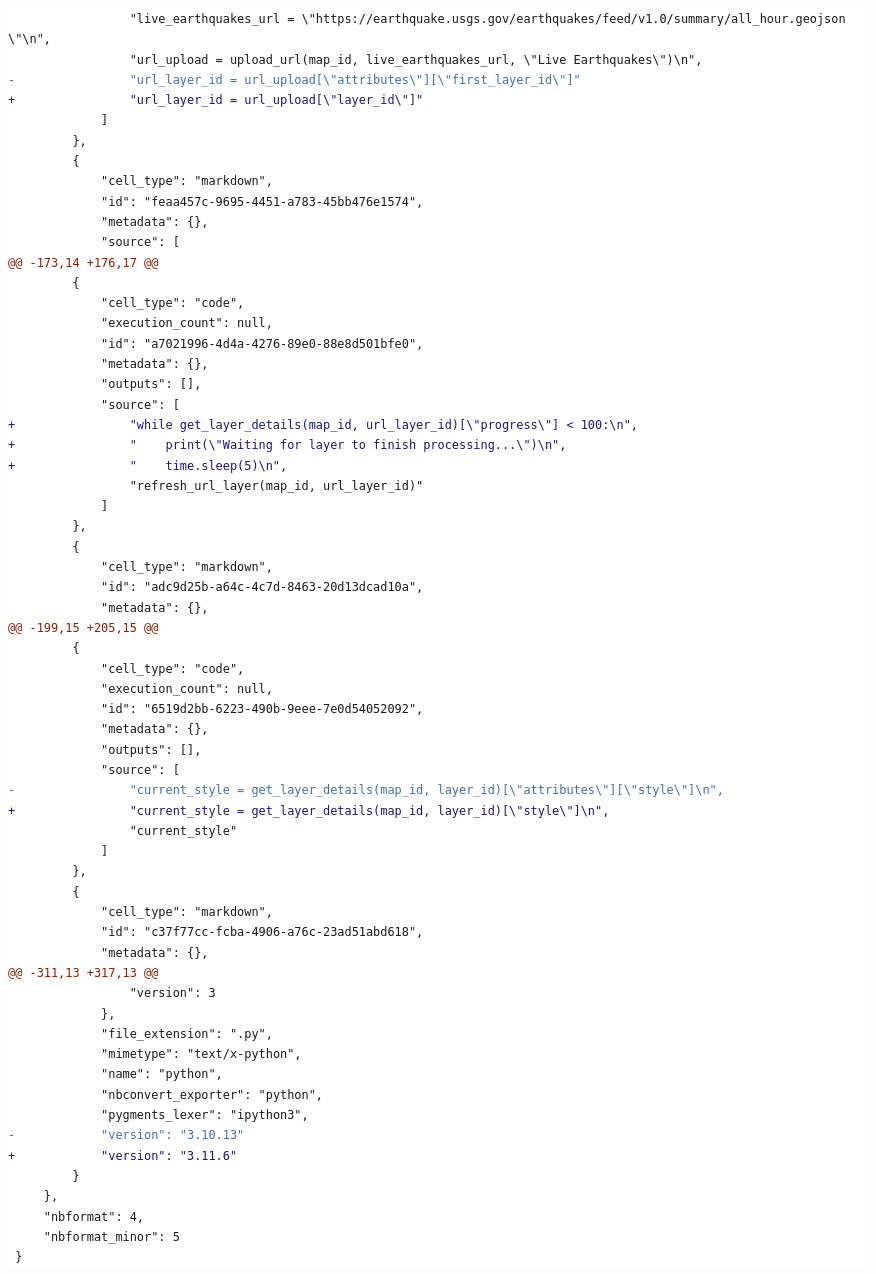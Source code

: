 ```diff
                 "live_earthquakes_url = \"https://earthquake.usgs.gov/earthquakes/feed/v1.0/summary/all_hour.geojson\"\n",
                 "url_upload = upload_url(map_id, live_earthquakes_url, \"Live Earthquakes\")\n",
-                "url_layer_id = url_upload[\"attributes\"][\"first_layer_id\"]"
+                "url_layer_id = url_upload[\"layer_id\"]"
             ]
         },
         {
             "cell_type": "markdown",
             "id": "feaa457c-9695-4451-a783-45bb476e1574",
             "metadata": {},
             "source": [
@@ -173,14 +176,17 @@
         {
             "cell_type": "code",
             "execution_count": null,
             "id": "a7021996-4d4a-4276-89e0-88e8d501bfe0",
             "metadata": {},
             "outputs": [],
             "source": [
+                "while get_layer_details(map_id, url_layer_id)[\"progress\"] < 100:\n",
+                "    print(\"Waiting for layer to finish processing...\")\n",
+                "    time.sleep(5)\n",
                 "refresh_url_layer(map_id, url_layer_id)"
             ]
         },
         {
             "cell_type": "markdown",
             "id": "adc9d25b-a64c-4c7d-8463-20d13dcad10a",
             "metadata": {},
@@ -199,15 +205,15 @@
         {
             "cell_type": "code",
             "execution_count": null,
             "id": "6519d2bb-6223-490b-9eee-7e0d54052092",
             "metadata": {},
             "outputs": [],
             "source": [
-                "current_style = get_layer_details(map_id, layer_id)[\"attributes\"][\"style\"]\n",
+                "current_style = get_layer_details(map_id, layer_id)[\"style\"]\n",
                 "current_style"
             ]
         },
         {
             "cell_type": "markdown",
             "id": "c37f77cc-fcba-4906-a76c-23ad51abd618",
             "metadata": {},
@@ -311,13 +317,13 @@
                 "version": 3
             },
             "file_extension": ".py",
             "mimetype": "text/x-python",
             "name": "python",
             "nbconvert_exporter": "python",
             "pygments_lexer": "ipython3",
-            "version": "3.10.13"
+            "version": "3.11.6"
         }
     },
     "nbformat": 4,
     "nbformat_minor": 5
 }
```